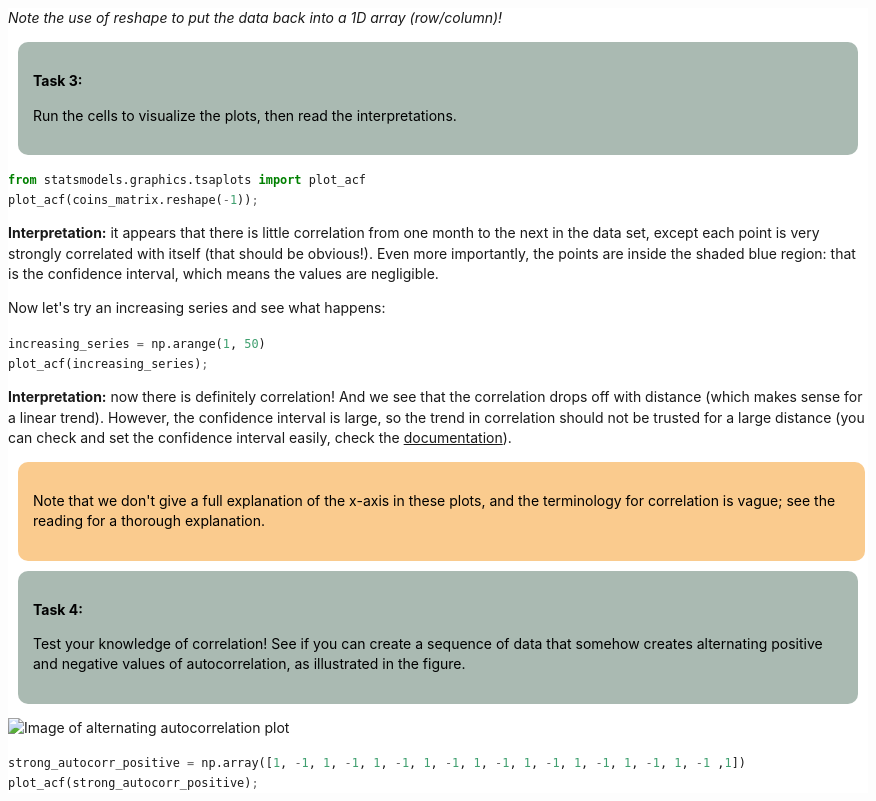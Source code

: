 _Note the use of reshape to put the data back into a 1D array (row/column)!_


<div style="background-color:#AABAB2; color: black; vertical-align: middle; padding:15px; margin: 10px; border-radius: 10px">
<p>
<b>Task 3:</b>   
    
Run the cells to visualize the plots, then read the interpretations.
</p>
</div>

```python
from statsmodels.graphics.tsaplots import plot_acf
plot_acf(coins_matrix.reshape(-1));
```

**Interpretation:** it appears that there is little correlation from one month to the next in the data set, except each point is very strongly correlated with itself (that should be obvious!). Even more importantly, the points are inside the shaded blue region: that is the confidence interval, which means the values are negligible.

Now let's try an increasing series and see what happens:

```python
increasing_series = np.arange(1, 50)
plot_acf(increasing_series);
```

**Interpretation:**  now there is definitely correlation! And we see that the correlation drops off with distance (which makes sense for a linear trend). However, the confidence interval is large, so the trend in correlation should not be trusted for a large distance (you can check and set the confidence interval easily, check the [documentation](https://www.statsmodels.org/stable/generated/statsmodels.graphics.tsaplots.plot_acf.html)).


<div style="background-color:#facb8e; color: black; vertical-align: middle; padding:15px; margin: 10px; border-radius: 10px; width: 95%"> <p>Note that we don't give a full explanation of the x-axis in these plots, and the terminology for correlation is vague; see the reading for a thorough explanation.</p></div>


<div style="background-color:#AABAB2; color: black; vertical-align: middle; padding:15px; margin: 10px; border-radius: 10px">
<p>
<b>Task 4:</b>   
    
Test your knowledge of correlation! See if you can create a sequence of data that somehow creates alternating positive and negative values of autocorrelation, as illustrated in the figure.
</p>
</div>


![Image of alternating autocorrelation plot](alternation.svg)

```python
strong_autocorr_positive = np.array([1, -1, 1, -1, 1, -1, 1, -1, 1, -1, 1, -1, 1, -1, 1, -1, 1, -1 ,1])
plot_acf(strong_autocorr_positive);
```

